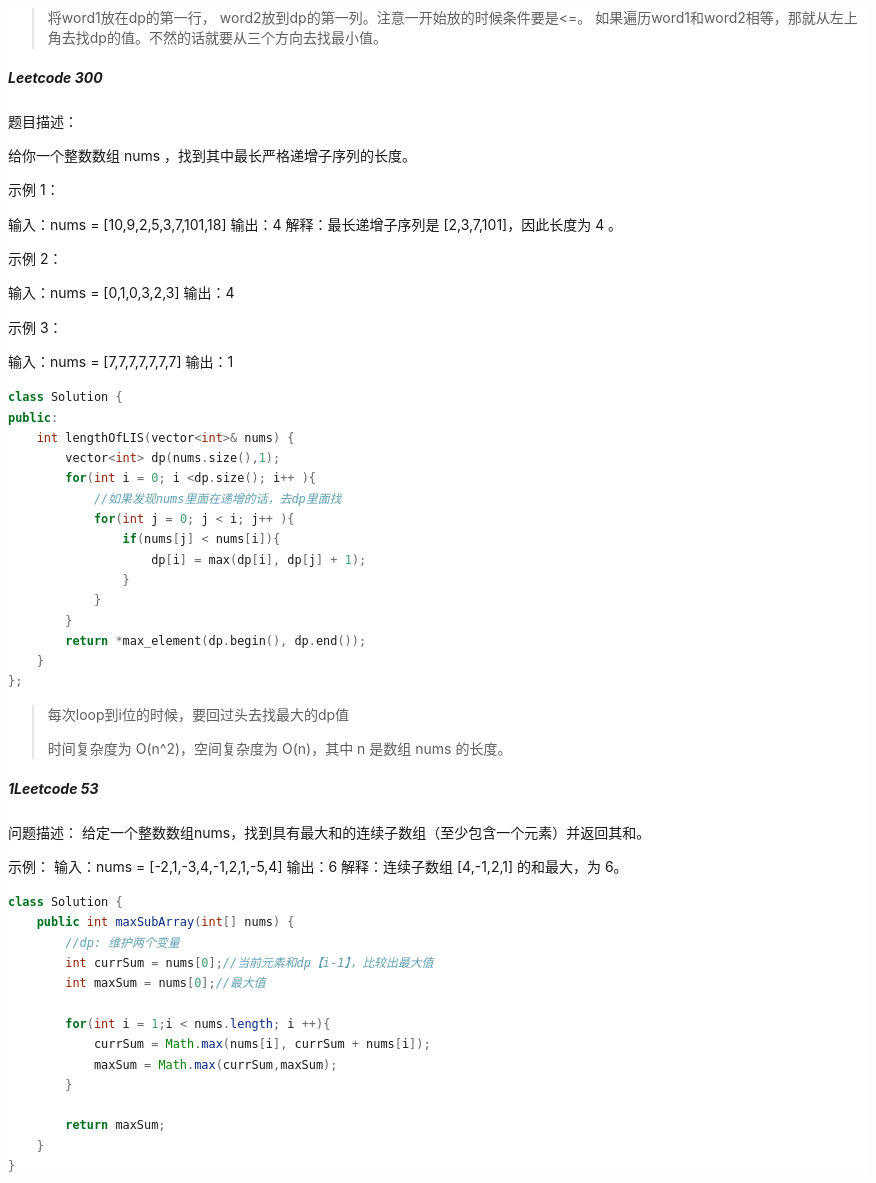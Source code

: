``` java
```

> 将word1放在dp的第一行， word2放到dp的第一列。注意一开始放的时候条件要是<=。 如果遍历word1和word2相等，那就从左上角去找dp的值。不然的话就要从三个方向去找最小值。

##### Leetcode 300

题目描述：

给你一个整数数组 nums ，找到其中最长严格递增子序列的长度。

示例 1：

输入：nums = [10,9,2,5,3,7,101,18] 输出：4 解释：最长递增子序列是 [2,3,7,101]，因此长度为 4 。

示例 2：

输入：nums = [0,1,0,3,2,3] 输出：4

示例 3：

输入：nums = [7,7,7,7,7,7,7] 输出：1

``` c++
class Solution {
public:
    int lengthOfLIS(vector<int>& nums) {
        vector<int> dp(nums.size(),1);
        for(int i = 0; i <dp.size(); i++ ){
            //如果发现nums里面在递增的话，去dp里面找
            for(int j = 0; j < i; j++ ){
                if(nums[j] < nums[i]){
                    dp[i] = max(dp[i], dp[j] + 1);
                }
            }
        }
        return *max_element(dp.begin(), dp.end());
    }
};
```

> 每次loop到i位的时候，要回过头去找最大的dp值
>
> 时间复杂度为 O(n^2)，空间复杂度为 O(n)，其中 n 是数组 nums 的长度。

##### 1Leetcode 53 

问题描述： 给定一个整数数组nums，找到具有最大和的连续子数组（至少包含一个元素）并返回其和。

示例： 输入：nums = [-2,1,-3,4,-1,2,1,-5,4] 输出：6 解释：连续子数组 [4,-1,2,1] 的和最大，为 6。

```java
class Solution {
    public int maxSubArray(int[] nums) {
        //dp: 维护两个变量
        int currSum = nums[0];//当前元素和dp【i-1】，比较出最大值
        int maxSum = nums[0];//最大值

        for(int i = 1;i < nums.length; i ++){
            currSum = Math.max(nums[i], currSum + nums[i]);
            maxSum = Math.max(currSum,maxSum);
        }

        return maxSum;
    }
}
```
